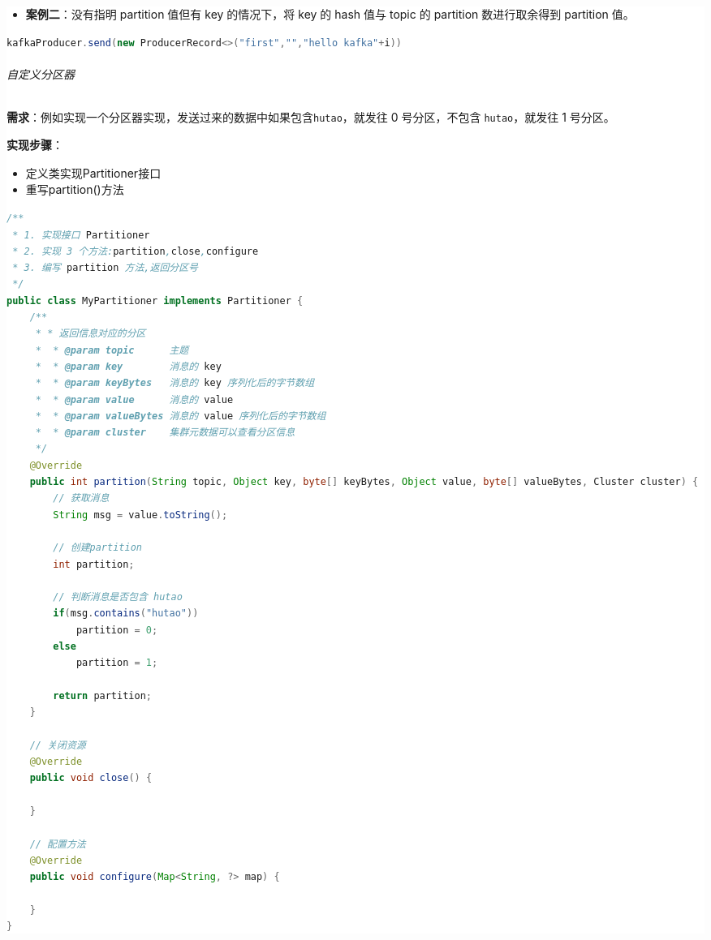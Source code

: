 * **案例二**：没有指明 partition 值但有 key 的情况下，将 key 的 hash 值与 topic 的 partition 数进行取余得到 partition 值。

```java
kafkaProducer.send(new ProducerRecord<>("first","","hello kafka"+i))
```

###### 自定义分区器

**需求**：例如实现一个分区器实现，发送过来的数据中如果包含`hutao`，就发往 0 号分区，不包含 `hutao`，就发往 1 号分区。 

**实现步骤**：

* 定义类实现Partitioner接口
* 重写partition()方法

```java
/**
 * 1. 实现接口 Partitioner
 * 2. 实现 3 个方法:partition,close,configure
 * 3. 编写 partition 方法,返回分区号
 */
public class MyPartitioner implements Partitioner {
    /**
     * * 返回信息对应的分区
     *  * @param topic      主题
     *  * @param key        消息的 key
     *  * @param keyBytes   消息的 key 序列化后的字节数组
     *  * @param value      消息的 value
     *  * @param valueBytes 消息的 value 序列化后的字节数组
     *  * @param cluster    集群元数据可以查看分区信息
     */
    @Override
    public int partition(String topic, Object key, byte[] keyBytes, Object value, byte[] valueBytes, Cluster cluster) {
        // 获取消息
        String msg = value.toString();

        // 创建partition
        int partition;

        // 判断消息是否包含 hutao
        if(msg.contains("hutao"))
            partition = 0;
        else
            partition = 1;

        return partition;
    }

    // 关闭资源
    @Override
    public void close() {

    }

    // 配置方法
    @Override
    public void configure(Map<String, ?> map) {

    }
}
```
